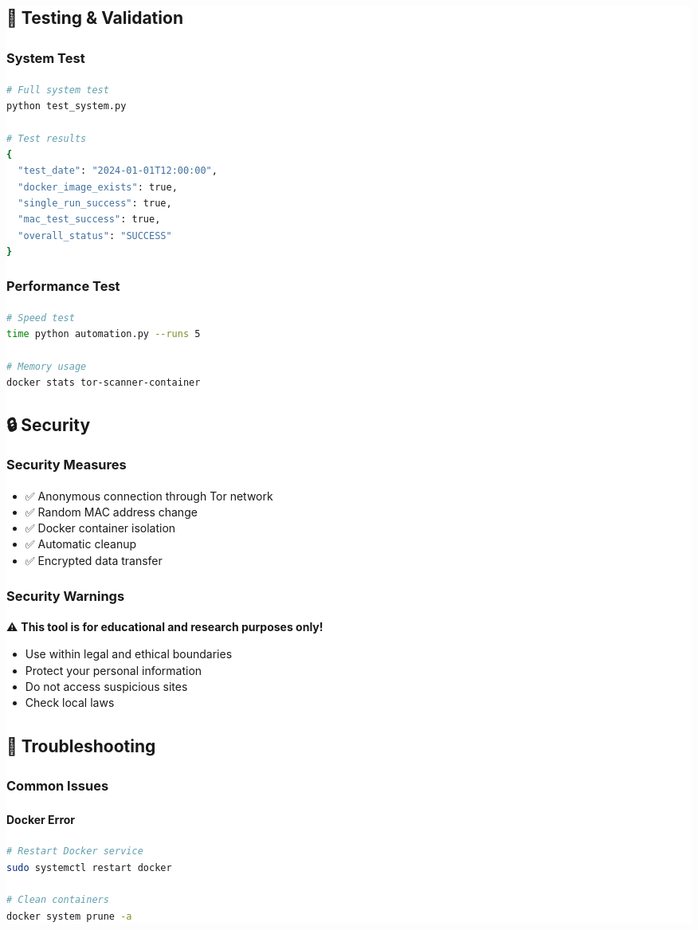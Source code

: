 ## 🧪 Testing & Validation

### System Test
```bash
# Full system test
python test_system.py

# Test results
{
  "test_date": "2024-01-01T12:00:00",
  "docker_image_exists": true,
  "single_run_success": true,
  "mac_test_success": true,
  "overall_status": "SUCCESS"
}
```

### Performance Test
```bash
# Speed test
time python automation.py --runs 5

# Memory usage
docker stats tor-scanner-container
```

## 🔒 Security

### Security Measures
- ✅ Anonymous connection through Tor network
- ✅ Random MAC address change
- ✅ Docker container isolation
- ✅ Automatic cleanup
- ✅ Encrypted data transfer

### Security Warnings
⚠️ **This tool is for educational and research purposes only!**

- Use within legal and ethical boundaries
- Protect your personal information
- Do not access suspicious sites
- Check local laws

## 🐛 Troubleshooting

### Common Issues

#### Docker Error
```bash
# Restart Docker service
sudo systemctl restart docker

# Clean containers
docker system prune -a
```
